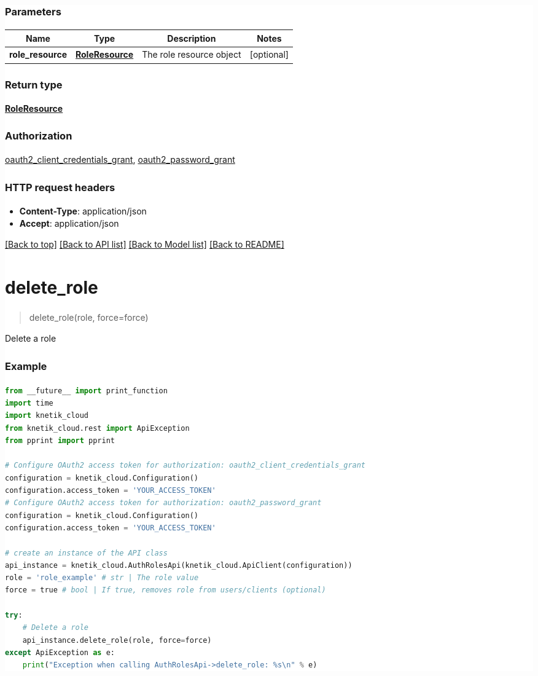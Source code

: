 ### Parameters

Name | Type | Description  | Notes
------------- | ------------- | ------------- | -------------
 **role_resource** | [**RoleResource**](RoleResource.md)| The role resource object | [optional] 

### Return type

[**RoleResource**](RoleResource.md)

### Authorization

[oauth2_client_credentials_grant](../README.md#oauth2_client_credentials_grant), [oauth2_password_grant](../README.md#oauth2_password_grant)

### HTTP request headers

 - **Content-Type**: application/json
 - **Accept**: application/json

[[Back to top]](#) [[Back to API list]](../README.md#documentation-for-api-endpoints) [[Back to Model list]](../README.md#documentation-for-models) [[Back to README]](../README.md)

# **delete_role**
> delete_role(role, force=force)

Delete a role

### Example 
```python
from __future__ import print_function
import time
import knetik_cloud
from knetik_cloud.rest import ApiException
from pprint import pprint

# Configure OAuth2 access token for authorization: oauth2_client_credentials_grant
configuration = knetik_cloud.Configuration()
configuration.access_token = 'YOUR_ACCESS_TOKEN'
# Configure OAuth2 access token for authorization: oauth2_password_grant
configuration = knetik_cloud.Configuration()
configuration.access_token = 'YOUR_ACCESS_TOKEN'

# create an instance of the API class
api_instance = knetik_cloud.AuthRolesApi(knetik_cloud.ApiClient(configuration))
role = 'role_example' # str | The role value
force = true # bool | If true, removes role from users/clients (optional)

try: 
    # Delete a role
    api_instance.delete_role(role, force=force)
except ApiException as e:
    print("Exception when calling AuthRolesApi->delete_role: %s\n" % e)
```
